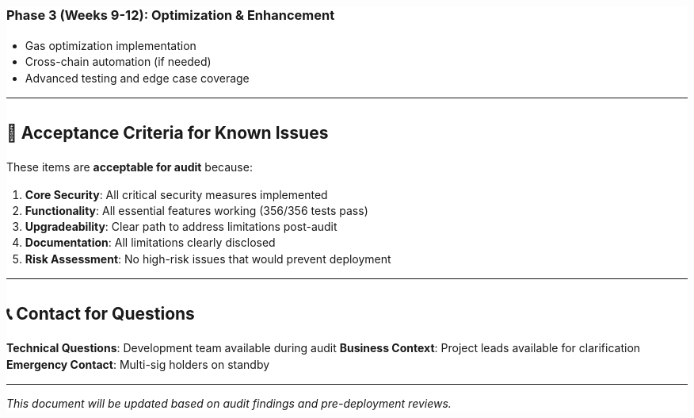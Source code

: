 ### Phase 3 (Weeks 9-12): Optimization & Enhancement
- Gas optimization implementation
- Cross-chain automation (if needed)
- Advanced testing and edge case coverage

---

## 🎯 Acceptance Criteria for Known Issues

These items are **acceptable for audit** because:

1. **Core Security**: All critical security measures implemented
2. **Functionality**: All essential features working (356/356 tests pass)
3. **Upgradeability**: Clear path to address limitations post-audit
4. **Documentation**: All limitations clearly disclosed
5. **Risk Assessment**: No high-risk issues that would prevent deployment

---

## 📞 Contact for Questions

**Technical Questions**: Development team available during audit
**Business Context**: Project leads available for clarification
**Emergency Contact**: Multi-sig holders on standby

---

*This document will be updated based on audit findings and pre-deployment reviews.*